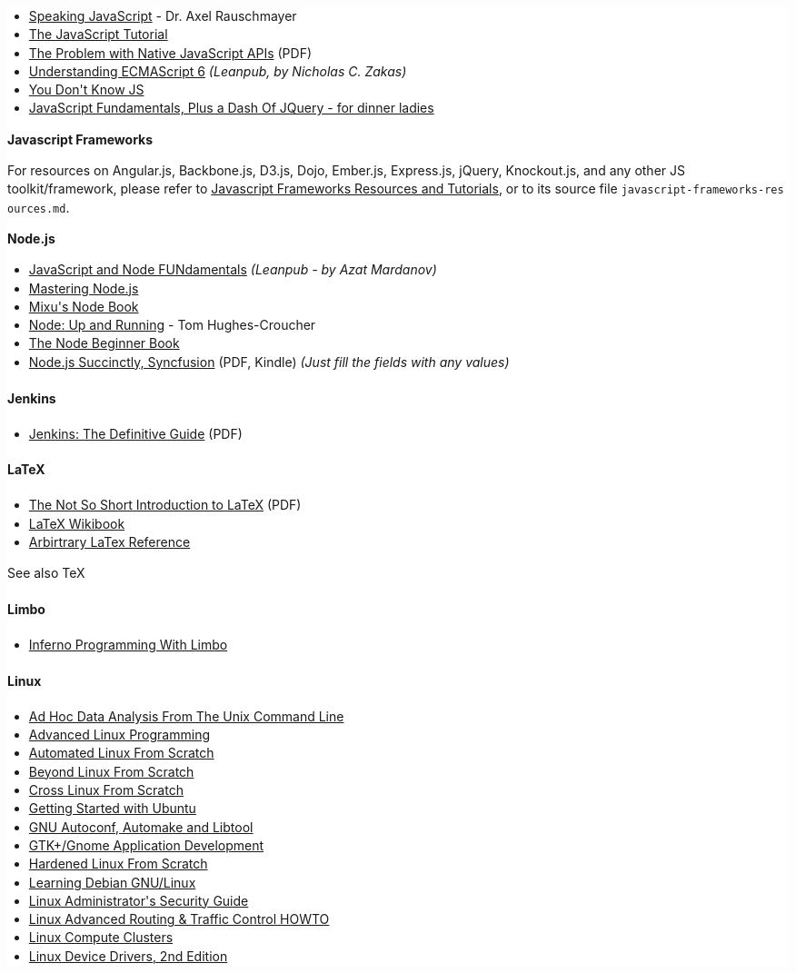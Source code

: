 - [Speaking JavaScript](http://speakingjs.com/es5/) - Dr. Axel Rauschmayer
- [The JavaScript Tutorial](http://javascript.info/)
- [The Problem with Native JavaScript APIs](http://chimera.labs.oreilly.com/books/1234000001655) \(PDF\)
- [Understanding ECMAScript 6](https://leanpub.com/understandinges6/read) _\(Leanpub, by Nicholas C. Zakas\)_
- [You Don't Know JS](https://github.com/getify/You-Dont-Know-JS)
- [JavaScript Fundamentals, Plus a Dash Of JQuery - for dinner ladies](http://nicholasjohnson.com/javascript-book)

**Javascript Frameworks**

For resources on Angular.js, Backbone.js, D3.js, Dojo, Ember.js, Express.js, jQuery, Knockout.js, and any other JS toolkit/framework, please refer to [Javascript Frameworks Resources and Tutorials](http://resrc.io/list/18/javascript-frameworks/), or to its source file `javascript-frameworks-resources.md`.

**Node.js**

- [JavaScript and Node FUNdamentals](https://leanpub.com/jsfun/read) _\(Leanpub - by Azat Mardanov\)_
- [Mastering Node.js](http://visionmedia.github.com/masteringnode/)
- [Mixu's Node Book](http://book.mixu.net/node/)
- [Node: Up and Running](http://chimera.labs.oreilly.com/books/1234000001808/index.html) - Tom Hughes-Croucher
- [The Node Beginner Book](http://nodebeginner.org/)
- [Node.js Succinctly, Syncfusion](http://www.syncfusion.com/resources/techportal/ebooks/nodejs) \(PDF, Kindle\) _\(Just fill the fields with any values\)_

#### Jenkins

- [Jenkins: The Definitive Guide](http://www.wakaleo.com/books/jenkins-the-definitive-guide) \(PDF\)

#### LaTeX

- [The Not So Short Introduction to LaTeX](http://tobi.oetiker.ch/lshort/lshort.pdf) \(PDF\)
- [LaTeX Wikibook](http://en.wikibooks.org/wiki/LaTeX)
- [Arbirtrary LaTex Reference](http://latex.knobs-dials.com/)

See also TeX

#### Limbo

- [Inferno Programming With Limbo](http://doc.cat-v.org/inferno/books/inferno_programming_with_limbo/)

#### Linux

- [Ad Hoc Data Analysis From The Unix Command Line](http://en.wikibooks.org/wiki/Ad_Hoc_Data_Analysis_From_The_Unix_Command_Line)
- [Advanced Linux Programming](http://www.advancedlinuxprogramming.com/)
- [Automated Linux From Scratch](http://www.linuxfromscratch.org/alfs/download.html)
- [Beyond Linux From Scratch](http://www.linuxfromscratch.org/blfs/downloads/stable/BLFS-BOOK-7.5-nochunks.html)
- [Cross Linux From Scratch](http://trac.cross-lfs.org/wiki/download#CurrentStable)
- [Getting Started with Ubuntu](http://ubuntu-manual.org/)
- [GNU Autoconf, Automake and Libtool](http://sources.redhat.com/autobook/download.html)
- [GTK+/Gnome Application Development](http://www.linuxtopia.org/online_books/gui_toolkit_guides/gtk+_gnome_application_development/index.html)
- [Hardened Linux From Scratch](http://www.linuxfromscratch.org/hlfs/download.html)
- [Learning Debian GNU/Linux](http://oreilly.com/openbook/debian/book/index.html)
- [Linux Administrator's Security Guide](http://www.linuxtopia.org/online_books/linux_administrators_security_guide/index.html)
- [Linux Advanced Routing & Traffic Control HOWTO](http://lartc.org/)
- [Linux Compute Clusters](http://linuxclusters.com/compute_clusters.html)
- [Linux Device Drivers, 2nd Edition](http://www.xml.com/ldd/chapter/book/index.html)